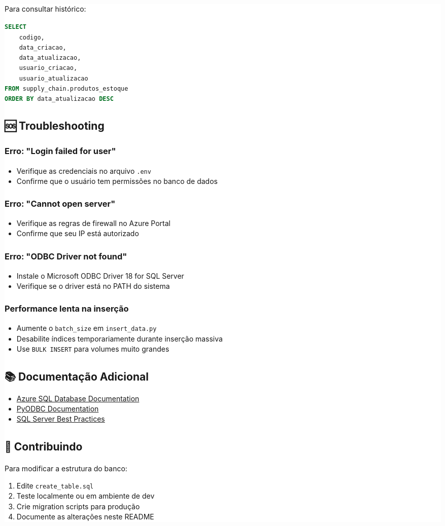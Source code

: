 Para consultar histórico:
```sql
SELECT 
    codigo,
    data_criacao,
    data_atualizacao,
    usuario_criacao,
    usuario_atualizacao
FROM supply_chain.produtos_estoque
ORDER BY data_atualizacao DESC
```

## 🆘 Troubleshooting

### **Erro: "Login failed for user"**
- Verifique as credenciais no arquivo `.env`
- Confirme que o usuário tem permissões no banco de dados

### **Erro: "Cannot open server"**
- Verifique as regras de firewall no Azure Portal
- Confirme que seu IP está autorizado

### **Erro: "ODBC Driver not found"**
- Instale o Microsoft ODBC Driver 18 for SQL Server
- Verifique se o driver está no PATH do sistema

### **Performance lenta na inserção**
- Aumente o `batch_size` em `insert_data.py`
- Desabilite índices temporariamente durante inserção massiva
- Use `BULK INSERT` para volumes muito grandes

## 📚 Documentação Adicional

- [Azure SQL Database Documentation](https://docs.microsoft.com/en-us/azure/azure-sql/)
- [PyODBC Documentation](https://github.com/mkleehammer/pyodbc/wiki)
- [SQL Server Best Practices](https://docs.microsoft.com/en-us/sql/sql-server/sql-server-best-practices)

## 🤝 Contribuindo

Para modificar a estrutura do banco:
1. Edite `create_table.sql`
2. Teste localmente ou em ambiente de dev
3. Crie migration scripts para produção
4. Documente as alterações neste README
